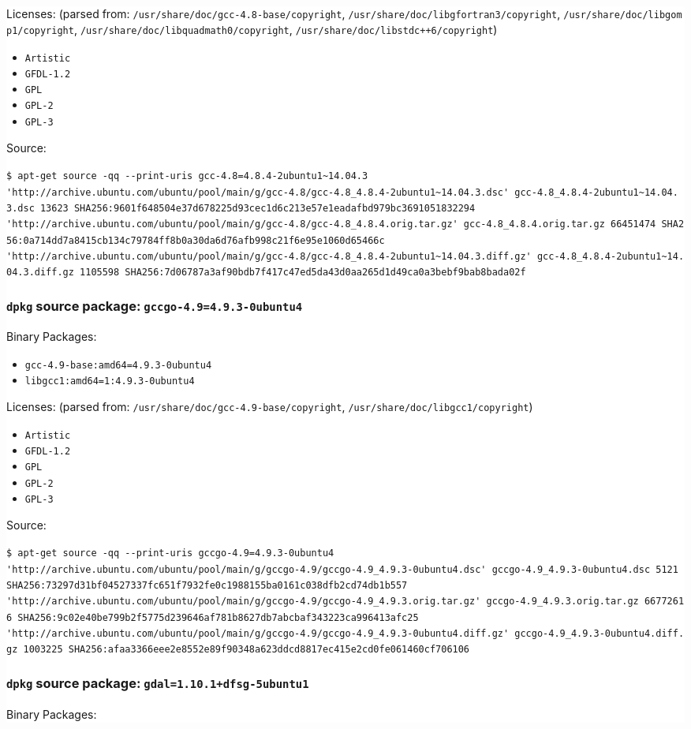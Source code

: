 Licenses: (parsed from: `/usr/share/doc/gcc-4.8-base/copyright`, `/usr/share/doc/libgfortran3/copyright`, `/usr/share/doc/libgomp1/copyright`, `/usr/share/doc/libquadmath0/copyright`, `/usr/share/doc/libstdc++6/copyright`)

- `Artistic`
- `GFDL-1.2`
- `GPL`
- `GPL-2`
- `GPL-3`

Source:

```console
$ apt-get source -qq --print-uris gcc-4.8=4.8.4-2ubuntu1~14.04.3
'http://archive.ubuntu.com/ubuntu/pool/main/g/gcc-4.8/gcc-4.8_4.8.4-2ubuntu1~14.04.3.dsc' gcc-4.8_4.8.4-2ubuntu1~14.04.3.dsc 13623 SHA256:9601f648504e37d678225d93cec1d6c213e57e1eadafbd979bc3691051832294
'http://archive.ubuntu.com/ubuntu/pool/main/g/gcc-4.8/gcc-4.8_4.8.4.orig.tar.gz' gcc-4.8_4.8.4.orig.tar.gz 66451474 SHA256:0a714dd7a8415cb134c79784ff8b0a30da6d76afb998c21f6e95e1060d65466c
'http://archive.ubuntu.com/ubuntu/pool/main/g/gcc-4.8/gcc-4.8_4.8.4-2ubuntu1~14.04.3.diff.gz' gcc-4.8_4.8.4-2ubuntu1~14.04.3.diff.gz 1105598 SHA256:7d06787a3af90bdb7f417c47ed5da43d0aa265d1d49ca0a3bebf9bab8bada02f
```

### `dpkg` source package: `gccgo-4.9=4.9.3-0ubuntu4`

Binary Packages:

- `gcc-4.9-base:amd64=4.9.3-0ubuntu4`
- `libgcc1:amd64=1:4.9.3-0ubuntu4`

Licenses: (parsed from: `/usr/share/doc/gcc-4.9-base/copyright`, `/usr/share/doc/libgcc1/copyright`)

- `Artistic`
- `GFDL-1.2`
- `GPL`
- `GPL-2`
- `GPL-3`

Source:

```console
$ apt-get source -qq --print-uris gccgo-4.9=4.9.3-0ubuntu4
'http://archive.ubuntu.com/ubuntu/pool/main/g/gccgo-4.9/gccgo-4.9_4.9.3-0ubuntu4.dsc' gccgo-4.9_4.9.3-0ubuntu4.dsc 5121 SHA256:73297d31bf04527337fc651f7932fe0c1988155ba0161c038dfb2cd74db1b557
'http://archive.ubuntu.com/ubuntu/pool/main/g/gccgo-4.9/gccgo-4.9_4.9.3.orig.tar.gz' gccgo-4.9_4.9.3.orig.tar.gz 66772616 SHA256:9c02e40be799b2f5775d239646af781b8627db7abcbaf343223ca996413afc25
'http://archive.ubuntu.com/ubuntu/pool/main/g/gccgo-4.9/gccgo-4.9_4.9.3-0ubuntu4.diff.gz' gccgo-4.9_4.9.3-0ubuntu4.diff.gz 1003225 SHA256:afaa3366eee2e8552e89f90348a623ddcd8817ec415e2cd0fe061460cf706106
```

### `dpkg` source package: `gdal=1.10.1+dfsg-5ubuntu1`

Binary Packages:
